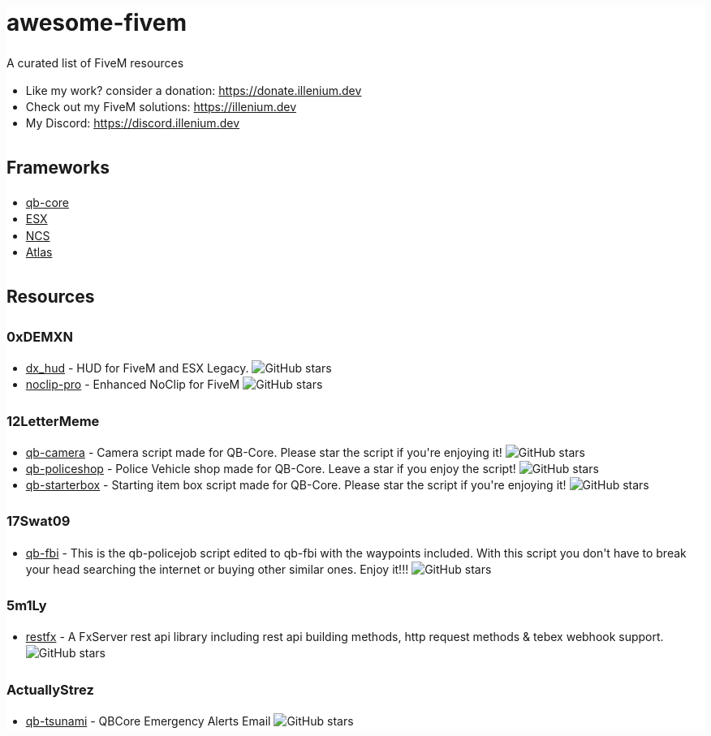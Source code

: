 # awesome-fivem
A curated list of FiveM resources

- Like my work? consider a donation: https://donate.illenium.dev
- Check out my FiveM solutions: https://illenium.dev
- My Discord: https://discord.illenium.dev

## Frameworks
- [qb-core](https://github.com/qbcore-framework/qb-core)
- [ESX](https://github.com/esx-framework/esx-legacy)
- [NCS](https://github.com/NextCitizens/ncs_core)
- [Atlas](https://github.com/AtlasFw/atl-core)
## Resources

### 0xDEMXN <a name="0xDEMXN"></a>
- [dx_hud](https://github.com/0xDEMXN/dx_hud) - HUD for FiveM and ESX Legacy. ![GitHub stars](https://img.shields.io/github/stars/0xDEMXN/dx_hud.svg?style=social&label=Stars&maxAge=2592000)
- [noclip-pro](https://github.com/0xDEMXN/noclip-pro) - Enhanced NoClip for FiveM ![GitHub stars](https://img.shields.io/github/stars/0xDEMXN/noclip-pro.svg?style=social&label=Stars&maxAge=2592000)

### 12LetterMeme <a name="12LetterMeme"></a>
- [qb-camera](https://github.com/12LetterMeme/qb-camera) - Camera script made for QB-Core. Please star the script if you're enjoying it! ![GitHub stars](https://img.shields.io/github/stars/12LetterMeme/qb-camera.svg?style=social&label=Stars&maxAge=2592000)
- [qb-policeshop](https://github.com/12LetterMeme/qb-policeshop) - Police Vehicle shop made for QB-Core. Leave a star if you enjoy the script! ![GitHub stars](https://img.shields.io/github/stars/12LetterMeme/qb-policeshop.svg?style=social&label=Stars&maxAge=2592000)
- [qb-starterbox](https://github.com/12LetterMeme/qb-starterbox) - Starting item box script made for QB-Core. Please star the script if you're enjoying it! ![GitHub stars](https://img.shields.io/github/stars/12LetterMeme/qb-starterbox.svg?style=social&label=Stars&maxAge=2592000)

### 17Swat09 <a name="17Swat09"></a>
- [qb-fbi](https://github.com/17Swat09/qb-fbi) - This is the qb-policejob script edited to qb-fbi with the waypoints included. With this script you don't have to break your head searching the internet or buying other similar ones. Enjoy it!!! ![GitHub stars](https://img.shields.io/github/stars/17Swat09/qb-fbi.svg?style=social&label=Stars&maxAge=2592000)

### 5m1Ly <a name="5m1Ly"></a>
- [restfx](https://github.com/5m1Ly/restfx) - A FxServer rest api library including rest api building methods, http request methods & tebex webhook support. ![GitHub stars](https://img.shields.io/github/stars/5m1Ly/restfx.svg?style=social&label=Stars&maxAge=2592000)

### ActuallyStrez <a name="ActuallyStrez"></a>
- [qb-tsunami](https://github.com/ActuallyStrez/qb-tsunami) - QBCore Emergency Alerts Email ![GitHub stars](https://img.shields.io/github/stars/ActuallyStrez/qb-tsunami.svg?style=social&label=Stars&maxAge=2592000)
